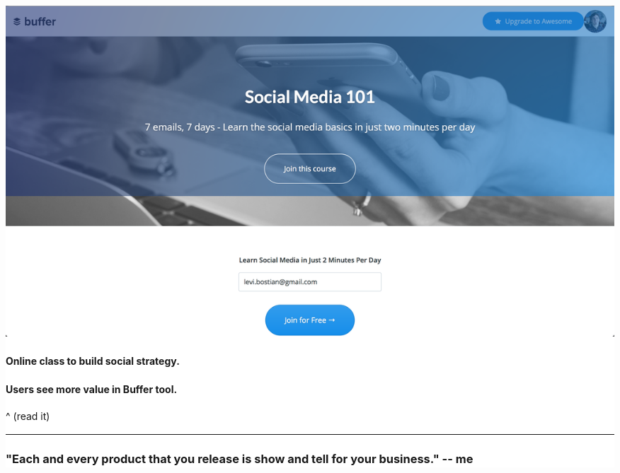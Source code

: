 ![](img/buffer_social_class.png)

#### Online class to build social strategy.
#### Users see more value in Buffer tool.

^ (read it)

---

### "Each and every product that you release is show and tell for your business." -- me
